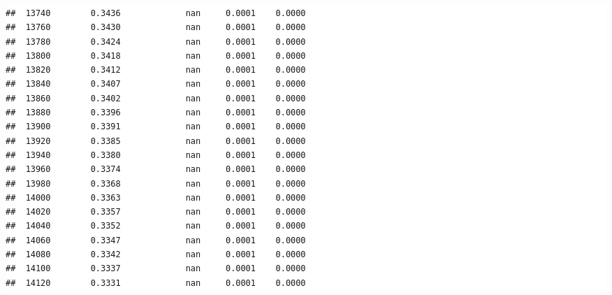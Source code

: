     ##  13740        0.3436             nan     0.0001    0.0000
    ##  13760        0.3430             nan     0.0001    0.0000
    ##  13780        0.3424             nan     0.0001    0.0000
    ##  13800        0.3418             nan     0.0001    0.0000
    ##  13820        0.3412             nan     0.0001    0.0000
    ##  13840        0.3407             nan     0.0001    0.0000
    ##  13860        0.3402             nan     0.0001    0.0000
    ##  13880        0.3396             nan     0.0001    0.0000
    ##  13900        0.3391             nan     0.0001    0.0000
    ##  13920        0.3385             nan     0.0001    0.0000
    ##  13940        0.3380             nan     0.0001    0.0000
    ##  13960        0.3374             nan     0.0001    0.0000
    ##  13980        0.3368             nan     0.0001    0.0000
    ##  14000        0.3363             nan     0.0001    0.0000
    ##  14020        0.3357             nan     0.0001    0.0000
    ##  14040        0.3352             nan     0.0001    0.0000
    ##  14060        0.3347             nan     0.0001    0.0000
    ##  14080        0.3342             nan     0.0001    0.0000
    ##  14100        0.3337             nan     0.0001    0.0000
    ##  14120        0.3331             nan     0.0001    0.0000